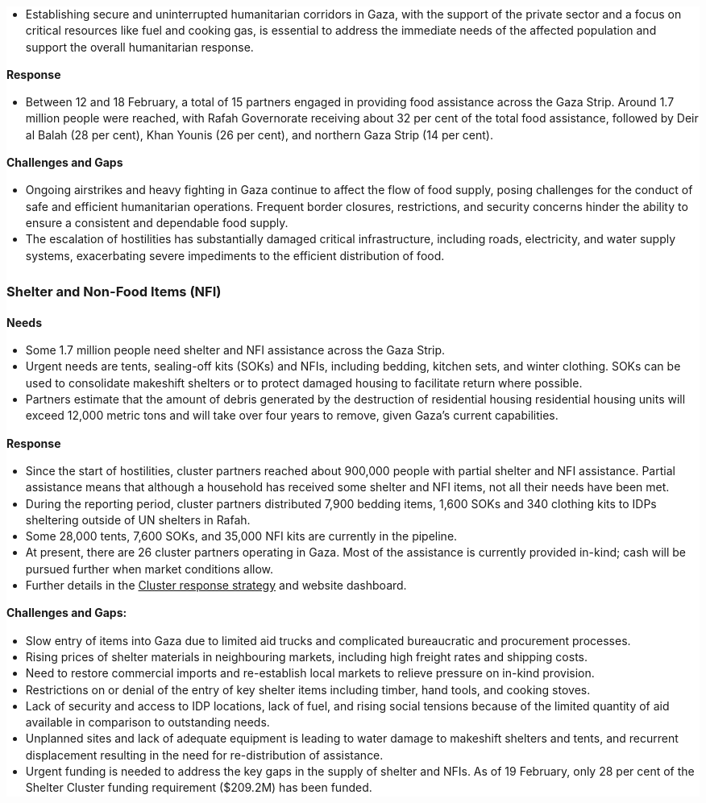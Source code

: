 * Establishing secure and uninterrupted humanitarian corridors in Gaza, with the support of the private sector and a focus on critical resources like fuel and cooking gas, is essential to address the immediate needs of the affected population and support the overall humanitarian response.

**Response**

* Between 12 and 18 February, a total of 15 partners engaged in providing food assistance across the Gaza Strip. Around 1.7 million people were reached, with Rafah Governorate receiving about 32 per cent of the total food assistance, followed by Deir al Balah (28 per cent), Khan Younis (26 per cent), and northern Gaza Strip (14 per cent).

**Challenges and Gaps**

* Ongoing airstrikes and heavy fighting in Gaza continue to affect the flow of food supply, posing challenges for the conduct of safe and efficient humanitarian operations. Frequent border closures, restrictions, and security concerns hinder the ability to ensure a consistent and dependable food supply.
* The escalation of hostilities has substantially damaged critical infrastructure, including roads, electricity, and water supply systems, exacerbating severe impediments to the efficient distribution of food.

### Shelter and Non-Food Items (NFI)

**Needs**

* Some 1.7 million people need shelter and NFI assistance across the Gaza Strip.
* Urgent needs are tents, sealing-off kits (SOKs) and NFIs, including bedding, kitchen sets, and winter clothing. SOKs can be used to consolidate makeshift shelters or to protect damaged housing to facilitate return where possible.
* Partners estimate that the amount of debris generated by the destruction of residential housing residential housing units will exceed 12,000 metric tons and will take over four years to remove, given Gaza’s current capabilities.

**Response**

* Since the start of hostilities, cluster partners reached about 900,000 people with partial shelter and NFI assistance. Partial assistance means that although a household has received some shelter and NFI items, not all their needs have been met.
* During the reporting period, cluster partners distributed 7,900 bedding items, 1,600 SOKs and 340 clothing kits to IDPs sheltering outside of UN shelters in Rafah.
* Some 28,000 tents, 7,600 SOKs, and 35,000 NFI kits are currently in the pipeline.
* At present, there are 26 cluster partners operating in Gaza. Most of the assistance is currently provided in-kind; cash will be pursued further when market conditions allow.
* Further details in the [Cluster response strategy](https://sheltercluster.org/palestine/documents/shelter-cluster-palestinegaza-response-strategy-nov-2023) and website dashboard.

**Challenges and Gaps:**

* Slow entry of items into Gaza due to limited aid trucks and complicated bureaucratic and procurement processes.
* Rising prices of shelter materials in neighbouring markets, including high freight rates and shipping costs.
* Need to restore commercial imports and re-establish local markets to relieve pressure on in-kind provision.
* Restrictions on or denial of the entry of key shelter items including timber, hand tools, and cooking stoves.
* Lack of security and access to IDP locations, lack of fuel, and rising social tensions because of the limited quantity of aid available in comparison to outstanding needs.
* Unplanned sites and lack of adequate equipment is leading to water damage to makeshift shelters and tents, and recurrent displacement resulting in the need for re-distribution of assistance.
* Urgent funding is needed to address the key gaps in the supply of shelter and NFIs. As of 19 February, only 28 per cent of the Shelter Cluster funding requirement ($209.2M) has been funded.
